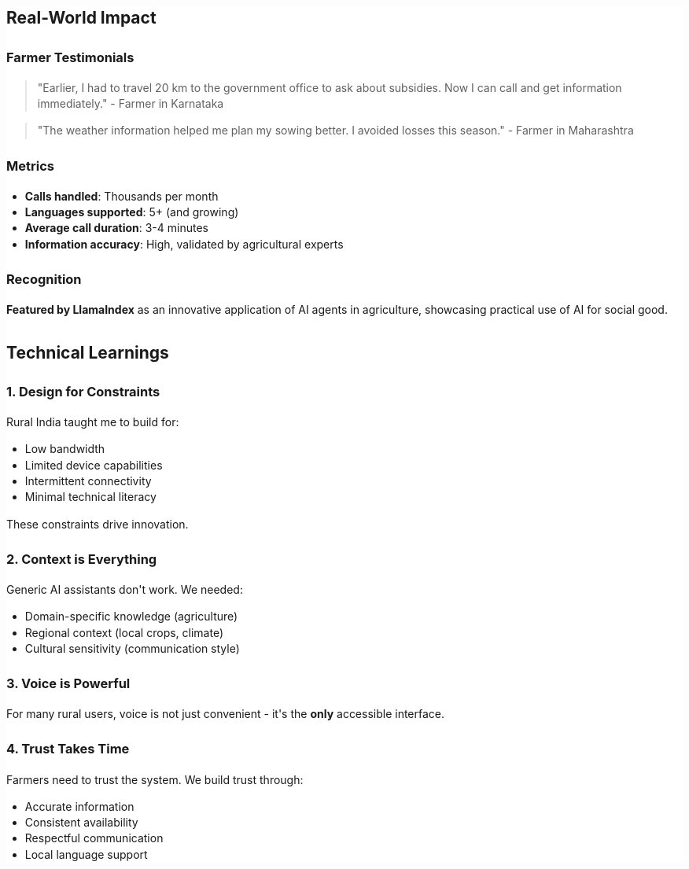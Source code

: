 ## Real-World Impact

### Farmer Testimonials

> "Earlier, I had to travel 20 km to the government office to ask about subsidies. Now I can call and get information immediately." - Farmer in Karnataka

> "The weather information helped me plan my sowing better. I avoided losses this season." - Farmer in Maharashtra

### Metrics

- **Calls handled**: Thousands per month
- **Languages supported**: 5+ (and growing)
- **Average call duration**: 3-4 minutes
- **Information accuracy**: High, validated by agricultural experts

### Recognition

**Featured by LlamaIndex** as an innovative application of AI agents in agriculture, showcasing practical use of AI for social good.

## Technical Learnings

### 1. Design for Constraints

Rural India taught me to build for:
- Low bandwidth
- Limited device capabilities
- Intermittent connectivity
- Minimal technical literacy

These constraints drive innovation.

### 2. Context is Everything

Generic AI assistants don't work. We needed:
- Domain-specific knowledge (agriculture)
- Regional context (local crops, climate)
- Cultural sensitivity (communication style)

### 3. Voice is Powerful

For many rural users, voice is not just convenient - it's the **only** accessible interface.

### 4. Trust Takes Time

Farmers need to trust the system. We build trust through:
- Accurate information
- Consistent availability
- Respectful communication
- Local language support
